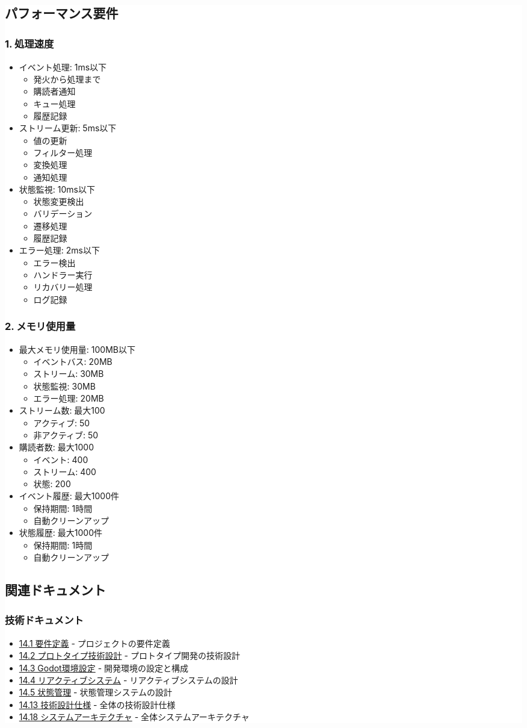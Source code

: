## パフォーマンス要件

### 1. 処理速度
- イベント処理: 1ms以下
  - 発火から処理まで
  - 購読者通知
  - キュー処理
  - 履歴記録
- ストリーム更新: 5ms以下
  - 値の更新
  - フィルター処理
  - 変換処理
  - 通知処理
- 状態監視: 10ms以下
  - 状態変更検出
  - バリデーション
  - 遷移処理
  - 履歴記録
- エラー処理: 2ms以下
  - エラー検出
  - ハンドラー実行
  - リカバリー処理
  - ログ記録

### 2. メモリ使用量
- 最大メモリ使用量: 100MB以下
  - イベントバス: 20MB
  - ストリーム: 30MB
  - 状態監視: 30MB
  - エラー処理: 20MB
- ストリーム数: 最大100
  - アクティブ: 50
  - 非アクティブ: 50
- 購読者数: 最大1000
  - イベント: 400
  - ストリーム: 400
  - 状態: 200
- イベント履歴: 最大1000件
  - 保持期間: 1時間
  - 自動クリーンアップ
- 状態履歴: 最大1000件
  - 保持期間: 1時間
  - 自動クリーンアップ

## 関連ドキュメント

### 技術ドキュメント
- [14.1 要件定義](14.1_Requirement.md) - プロジェクトの要件定義
- [14.2 プロトタイプ技術設計](14.2_PrototypeTechnicalDesign.md) - プロトタイプ開発の技術設計
- [14.3 Godot環境設定](14.3_GodotEnvironment.md) - 開発環境の設定と構成
- [14.4 リアクティブシステム](14.4_ReactiveSystem.md) - リアクティブシステムの設計
- [14.5 状態管理](14.5_StateManagement.md) - 状態管理システムの設計
- [14.13 技術設計仕様](14.13_TechnicalDesignSpec.md) - 全体の技術設計仕様
- [14.18 システムアーキテクチャ](14.18_SystemArchitecture.md) - 全体システムアーキテクチャ
